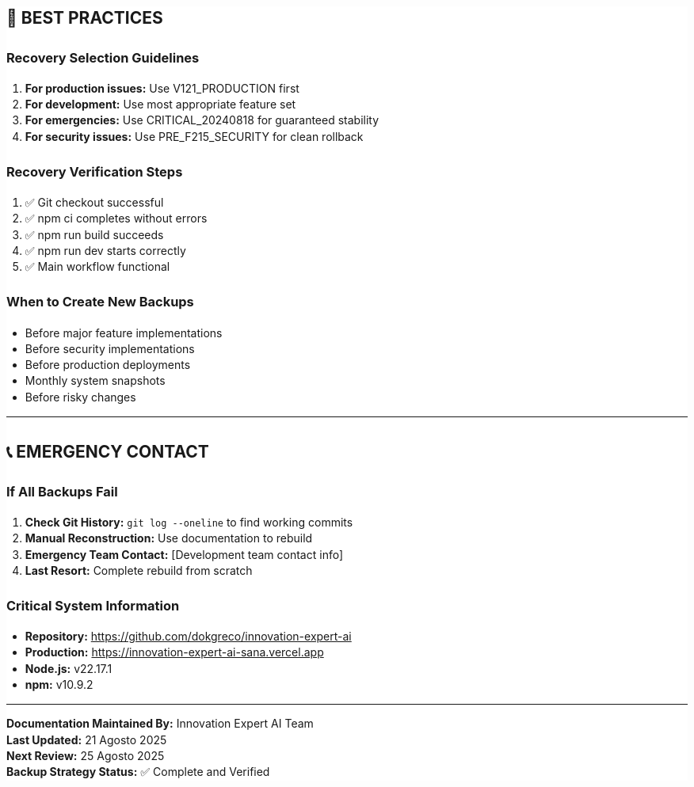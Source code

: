 
## 🎯 BEST PRACTICES

### **Recovery Selection Guidelines**
1. **For production issues:** Use V121_PRODUCTION first
2. **For development:** Use most appropriate feature set
3. **For emergencies:** Use CRITICAL_20240818 for guaranteed stability  
4. **For security issues:** Use PRE_F215_SECURITY for clean rollback

### **Recovery Verification Steps**
1. ✅ Git checkout successful
2. ✅ npm ci completes without errors
3. ✅ npm run build succeeds
4. ✅ npm run dev starts correctly
5. ✅ Main workflow functional

### **When to Create New Backups**
- Before major feature implementations
- Before security implementations  
- Before production deployments
- Monthly system snapshots
- Before risky changes

---

## 📞 EMERGENCY CONTACT

### **If All Backups Fail**
1. **Check Git History:** `git log --oneline` to find working commits
2. **Manual Reconstruction:** Use documentation to rebuild  
3. **Emergency Team Contact:** [Development team contact info]
4. **Last Resort:** Complete rebuild from scratch

### **Critical System Information**
- **Repository:** https://github.com/dokgreco/innovation-expert-ai
- **Production:** https://innovation-expert-ai-sana.vercel.app
- **Node.js:** v22.17.1
- **npm:** v10.9.2

---

**Documentation Maintained By:** Innovation Expert AI Team  
**Last Updated:** 21 Agosto 2025  
**Next Review:** 25 Agosto 2025  
**Backup Strategy Status:** ✅ Complete and Verified